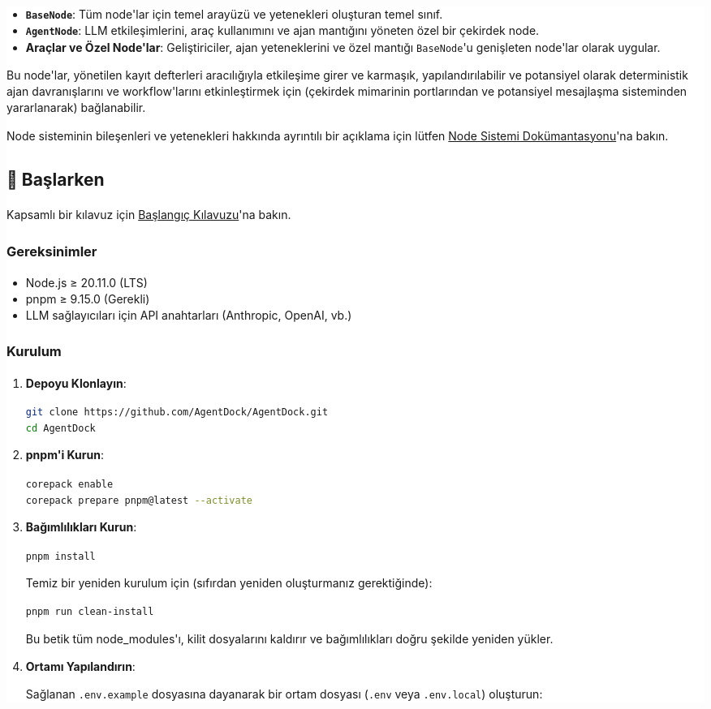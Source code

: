-   **`BaseNode`**: Tüm node'lar için temel arayüzü ve yetenekleri oluşturan temel sınıf.
-   **`AgentNode`**: LLM etkileşimlerini, araç kullanımını ve ajan mantığını yöneten özel bir çekirdek node.
-   **Araçlar ve Özel Node'lar**: Geliştiriciler, ajan yeteneklerini ve özel mantığı `BaseNode`'u genişleten node'lar olarak uygular.

Bu node'lar, yönetilen kayıt defterleri aracılığıyla etkileşime girer ve karmaşık, yapılandırılabilir ve potansiyel olarak deterministik ajan davranışlarını ve workflow'larını etkinleştirmek için (çekirdek mimarinin portlarından ve potansiyel mesajlaşma sisteminden yararlanarak) bağlanabilir.

Node sisteminin bileşenleri ve yetenekleri hakkında ayrıntılı bir açıklama için lütfen [Node Sistemi Dokümantasyonu](../../docs/nodes/README.md)'na bakın.

## 🚀 Başlarken

Kapsamlı bir kılavuz için [Başlangıç Kılavuzu](../../docs/getting-started.md)'na bakın.

### Gereksinimler

*   Node.js ≥ 20.11.0 (LTS)
*   pnpm ≥ 9.15.0 (Gerekli)
*   LLM sağlayıcıları için API anahtarları (Anthropic, OpenAI, vb.)

### Kurulum

1.  **Depoyu Klonlayın**:

    ```bash
    git clone https://github.com/AgentDock/AgentDock.git
    cd AgentDock
    ```

2.  **pnpm'i Kurun**:

    ```bash
    corepack enable
    corepack prepare pnpm@latest --activate
    ```

3.  **Bağımlılıkları Kurun**:

    ```bash
    pnpm install
    ```

    Temiz bir yeniden kurulum için (sıfırdan yeniden oluşturmanız gerektiğinde):

    ```bash
    pnpm run clean-install
    ```

    Bu betik tüm node_modules'ı, kilit dosyalarını kaldırır ve bağımlılıkları doğru şekilde yeniden yükler.

4.  **Ortamı Yapılandırın**:

    Sağlanan `.env.example` dosyasına dayanarak bir ortam dosyası (`.env` veya `.env.local`) oluşturun:
